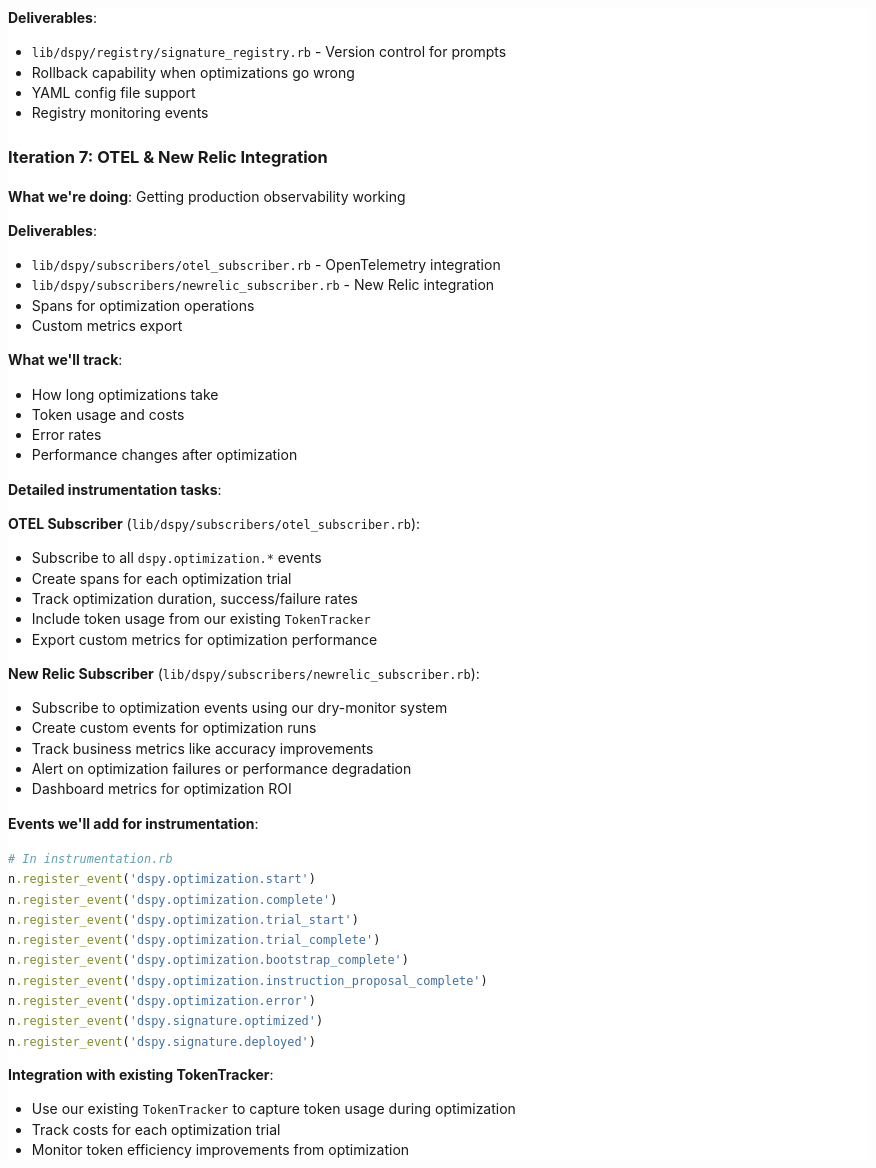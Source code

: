 **Deliverables**:
- `lib/dspy/registry/signature_registry.rb` - Version control for prompts
- Rollback capability when optimizations go wrong
- YAML config file support
- Registry monitoring events

### Iteration 7: OTEL & New Relic Integration

**What we're doing**: Getting production observability working

**Deliverables**:
- `lib/dspy/subscribers/otel_subscriber.rb` - OpenTelemetry integration
- `lib/dspy/subscribers/newrelic_subscriber.rb` - New Relic integration
- Spans for optimization operations
- Custom metrics export

**What we'll track**:
- How long optimizations take
- Token usage and costs
- Error rates
- Performance changes after optimization

**Detailed instrumentation tasks**:

**OTEL Subscriber** (`lib/dspy/subscribers/otel_subscriber.rb`):
- Subscribe to all `dspy.optimization.*` events
- Create spans for each optimization trial
- Track optimization duration, success/failure rates
- Include token usage from our existing `TokenTracker`
- Export custom metrics for optimization performance

**New Relic Subscriber** (`lib/dspy/subscribers/newrelic_subscriber.rb`):
- Subscribe to optimization events using our dry-monitor system
- Create custom events for optimization runs
- Track business metrics like accuracy improvements
- Alert on optimization failures or performance degradation
- Dashboard metrics for optimization ROI

**Events we'll add for instrumentation**:
```ruby
# In instrumentation.rb
n.register_event('dspy.optimization.start')
n.register_event('dspy.optimization.complete')
n.register_event('dspy.optimization.trial_start')
n.register_event('dspy.optimization.trial_complete')
n.register_event('dspy.optimization.bootstrap_complete')
n.register_event('dspy.optimization.instruction_proposal_complete')
n.register_event('dspy.optimization.error')
n.register_event('dspy.signature.optimized')
n.register_event('dspy.signature.deployed')
```

**Integration with existing TokenTracker**:
- Use our existing `TokenTracker` to capture token usage during optimization
- Track costs for each optimization trial
- Monitor token efficiency improvements from optimization
